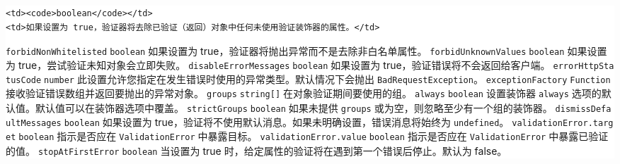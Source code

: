     <td><code>boolean</code></td>
    <td>如果设置为 true，验证器将去除已验证（返回）对象中任何未使用验证装饰器的属性。</td>
  </tr>
  <tr>
    <td><code>forbidNonWhitelisted</code></td>
    <td><code>boolean</code></td>
    <td>如果设置为 true，验证器将抛出异常而不是去除非白名单属性。</td>
  </tr>
  <tr>
    <td><code>forbidUnknownValues</code></td>
    <td><code>boolean</code></td>
    <td>如果设置为 true，尝试验证未知对象会立即失败。</td>
  </tr>
  <tr>
    <td><code>disableErrorMessages</code></td>
    <td><code>boolean</code></td>
    <td>如果设置为 true，验证错误将不会返回给客户端。</td>
  </tr>
  <tr>
    <td><code>errorHttpStatusCode</code></td>
    <td><code>number</code></td>
    <td>此设置允许您指定在发生错误时使用的异常类型。默认情况下会抛出 <code>BadRequestException</code>。</td>
  </tr>
  <tr>
    <td><code>exceptionFactory</code></td>
    <td><code>Function</code></td>
    <td>接收验证错误数组并返回要抛出的异常对象。</td>
  </tr>
  <tr>
    <td><code>groups</code></td>
    <td><code>string[]</code></td>
    <td>在对象验证期间要使用的组。</td>
  </tr>
  <tr>
    <td><code>always</code></td>
    <td><code>boolean</code></td>
    <td>设置装饰器 <code>always</code> 选项的默认值。默认值可以在装饰器选项中覆盖。</td>
  </tr>

  <tr>
    <td><code>strictGroups</code></td>
    <td><code>boolean</code></td>
    <td>如果未提供 <code>groups</code> 或为空，则忽略至少有一个组的装饰器。</td>
  </tr>
  <tr>
    <td><code>dismissDefaultMessages</code></td>
    <td><code>boolean</code></td>
    <td>如果设置为 true，验证将不使用默认消息。如果未明确设置，错误消息将始终为 <code>undefined</code>。</td>
  </tr>
  <tr>
    <td><code>validationError.target</code></td>
    <td><code>boolean</code></td>
    <td>指示是否应在 <code>ValidationError</code> 中暴露目标。</td>
  </tr>
  <tr>
    <td><code>validationError.value</code></td>
    <td><code>boolean</code></td>
    <td>指示是否应在 <code>ValidationError</code> 中暴露已验证的值。</td>
  </tr>
  <tr>
    <td><code>stopAtFirstError</code></td>
    <td><code>boolean</code></td>
    <td>当设置为 true 时，给定属性的验证将在遇到第一个错误后停止。默认为 false。</td>
  </tr>